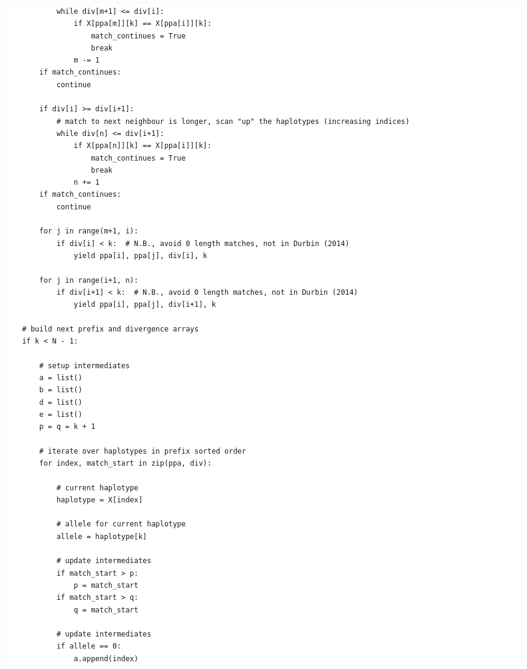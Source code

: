                 while div[m+1] <= div[i]:
                    if X[ppa[m]][k] == X[ppa[i]][k]:
                        match_continues = True
                        break
                    m -= 1
            if match_continues:
                continue
                    
            if div[i] >= div[i+1]:
                # match to next neighbour is longer, scan "up" the haplotypes (increasing indices)
                while div[n] <= div[i+1]:
                    if X[ppa[n]][k] == X[ppa[i]][k]:
                        match_continues = True
                        break
                    n += 1
            if match_continues:
                continue
                
            for j in range(m+1, i):
                if div[i] < k:  # N.B., avoid 0 length matches, not in Durbin (2014)
                    yield ppa[i], ppa[j], div[i], k
                
            for j in range(i+1, n):
                if div[i+1] < k:  # N.B., avoid 0 length matches, not in Durbin (2014)
                    yield ppa[i], ppa[j], div[i+1], k
                    
        # build next prefix and divergence arrays
        if k < N - 1:        
                
            # setup intermediates
            a = list()
            b = list()
            d = list()
            e = list()
            p = q = k + 1

            # iterate over haplotypes in prefix sorted order
            for index, match_start in zip(ppa, div):

                # current haplotype
                haplotype = X[index]

                # allele for current haplotype
                allele = haplotype[k]

                # update intermediates
                if match_start > p:
                    p = match_start
                if match_start > q:
                    q = match_start

                # update intermediates
                if allele == 0:
                    a.append(index)